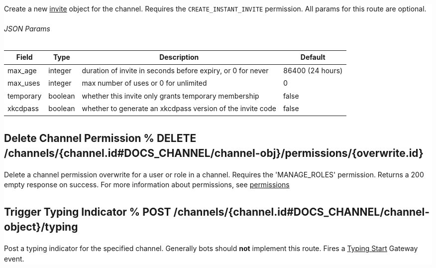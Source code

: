 Create a new [invite](#DOCS_INVITE/invite-object) object for the channel. Requires the `CREATE_INSTANT_INVITE` permission. All params for this route are optional.

###### JSON Params

| Field | Type | Description | Default |
|-------|------|-------------|----------|
| max_age | integer | duration of invite in seconds before expiry, or 0 for never | 86400 (24 hours) |
| max_uses | integer | max number of uses or 0 for unlimited | 0 |
| temporary | boolean | whether this invite only grants temporary membership | false |
| xkcdpass | boolean | whether to generate an xkcdpass version of the invite code | false |

## Delete Channel Permission % DELETE /channels/{channel.id#DOCS_CHANNEL/channel-obj}/permissions/{overwrite.id}

Delete a channel permission overwrite for a user or role in a channel. Requires the 'MANAGE_ROLES' permission. Returns a 200 empty response on success. For more information about permissions, see [permissions](#DOCS_PERMISSIONS)

## Trigger Typing Indicator % POST /channels/{channel.id#DOCS_CHANNEL/channel-object}/typing

Post a typing indicator for the specified channel. Generally bots should **not** implement this route. Fires a [Typing Start](#DOCS_GATEWAY/typing-start) Gateway event.